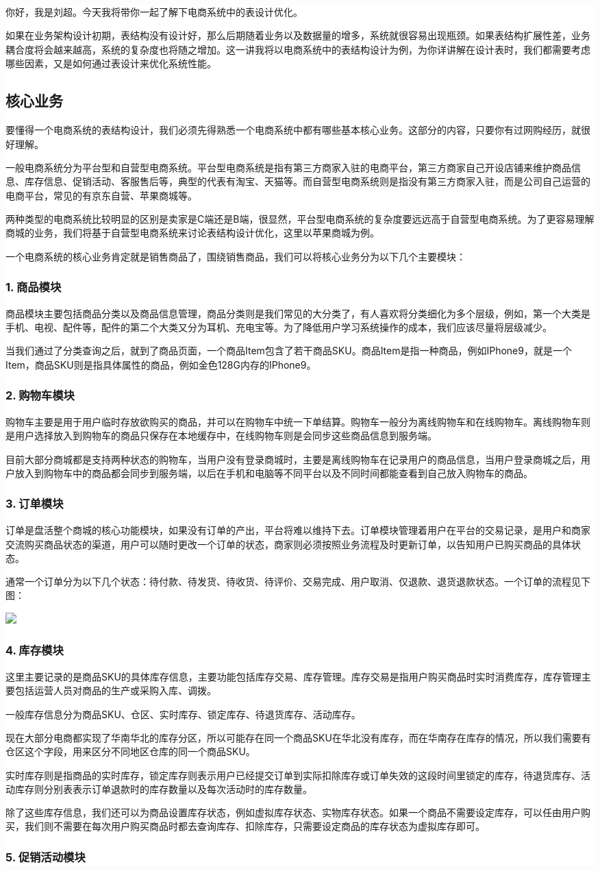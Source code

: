 你好，我是刘超。今天我将带你一起了解下电商系统中的表设计优化。

如果在业务架构设计初期，表结构没有设计好，那么后期随着业务以及数据量的增多，系统就很容易出现瓶颈。如果表结构扩展性差，业务耦合度将会越来越高，系统的复杂度也将随之增加。这一讲我将以电商系统中的表结构设计为例，为你详讲解在设计表时，我们都需要考虑哪些因素，又是如何通过表设计来优化系统性能。

## 核心业务

要懂得一个电商系统的表结构设计，我们必须先得熟悉一个电商系统中都有哪些基本核心业务。这部分的内容，只要你有过网购经历，就很好理解。

一般电商系统分为平台型和自营型电商系统。平台型电商系统是指有第三方商家入驻的电商平台，第三方商家自己开设店铺来维护商品信息、库存信息、促销活动、客服售后等，典型的代表有淘宝、天猫等。而自营型电商系统则是指没有第三方商家入驻，而是公司自己运营的电商平台，常见的有京东自营、苹果商城等。

两种类型的电商系统比较明显的区别是卖家是C端还是B端，很显然，平台型电商系统的复杂度要远远高于自营型电商系统。为了更容易理解商城的业务，我们将基于自营型电商系统来讨论表结构设计优化，这里以苹果商城为例。

一个电商系统的核心业务肯定就是销售商品了，围绕销售商品，我们可以将核心业务分为以下几个主要模块：

### 1\. 商品模块

商品模块主要包括商品分类以及商品信息管理，商品分类则是我们常见的大分类了，有人喜欢将分类细化为多个层级，例如，第一个大类是手机、电视、配件等，配件的第二个大类又分为耳机、充电宝等。为了降低用户学习系统操作的成本，我们应该尽量将层级减少。

当我们通过了分类查询之后，就到了商品页面，一个商品Item包含了若干商品SKU。商品Item是指一种商品，例如IPhone9，就是一个Item，商品SKU则是指具体属性的商品，例如金色128G内存的IPhone9。

### 2\. 购物车模块

购物车主要是用于用户临时存放欲购买的商品，并可以在购物车中统一下单结算。购物车一般分为离线购物车和在线购物车。离线购物车则是用户选择放入到购物车的商品只保存在本地缓存中，在线购物车则是会同步这些商品信息到服务端。

目前大部分商城都是支持两种状态的购物车，当用户没有登录商城时，主要是离线购物车在记录用户的商品信息，当用户登录商城之后，用户放入到购物车中的商品都会同步到服务端，以后在手机和电脑等不同平台以及不同时间都能查看到自己放入购物车的商品。

### 3\. 订单模块

订单是盘活整个商城的核心功能模块，如果没有订单的产出，平台将难以维持下去。订单模块管理着用户在平台的交易记录，是用户和商家交流购买商品状态的渠道，用户可以随时更改一个订单的状态，商家则必须按照业务流程及时更新订单，以告知用户已购买商品的具体状态。

通常一个订单分为以下几个状态：待付款、待发货、待收货、待评价、交易完成、用户取消、仅退款、退货退款状态。一个订单的流程见下图：

![](https://static001.geekbang.org/resource/image/11/3b/11c5a983340d380b07fc02d1bfcabc3b.jpg?wh=2124*788)

### 4\. 库存模块

这里主要记录的是商品SKU的具体库存信息，主要功能包括库存交易、库存管理。库存交易是指用户购买商品时实时消费库存，库存管理主要包括运营人员对商品的生产或采购入库、调拨。

一般库存信息分为商品SKU、仓区、实时库存、锁定库存、待退货库存、活动库存。

现在大部分电商都实现了华南华北的库存分区，所以可能存在同一个商品SKU在华北没有库存，而在华南存在库存的情况，所以我们需要有仓区这个字段，用来区分不同地区仓库的同一个商品SKU。

实时库存则是指商品的实时库存，锁定库存则表示用户已经提交订单到实际扣除库存或订单失效的这段时间里锁定的库存，待退货库存、活动库存则分别表表示订单退款时的库存数量以及每次活动时的库存数量。

除了这些库存信息，我们还可以为商品设置库存状态，例如虚拟库存状态、实物库存状态。如果一个商品不需要设定库存，可以任由用户购买，我们则不需要在每次用户购买商品时都去查询库存、扣除库存，只需要设定商品的库存状态为虚拟库存即可。

### 5\. 促销活动模块
